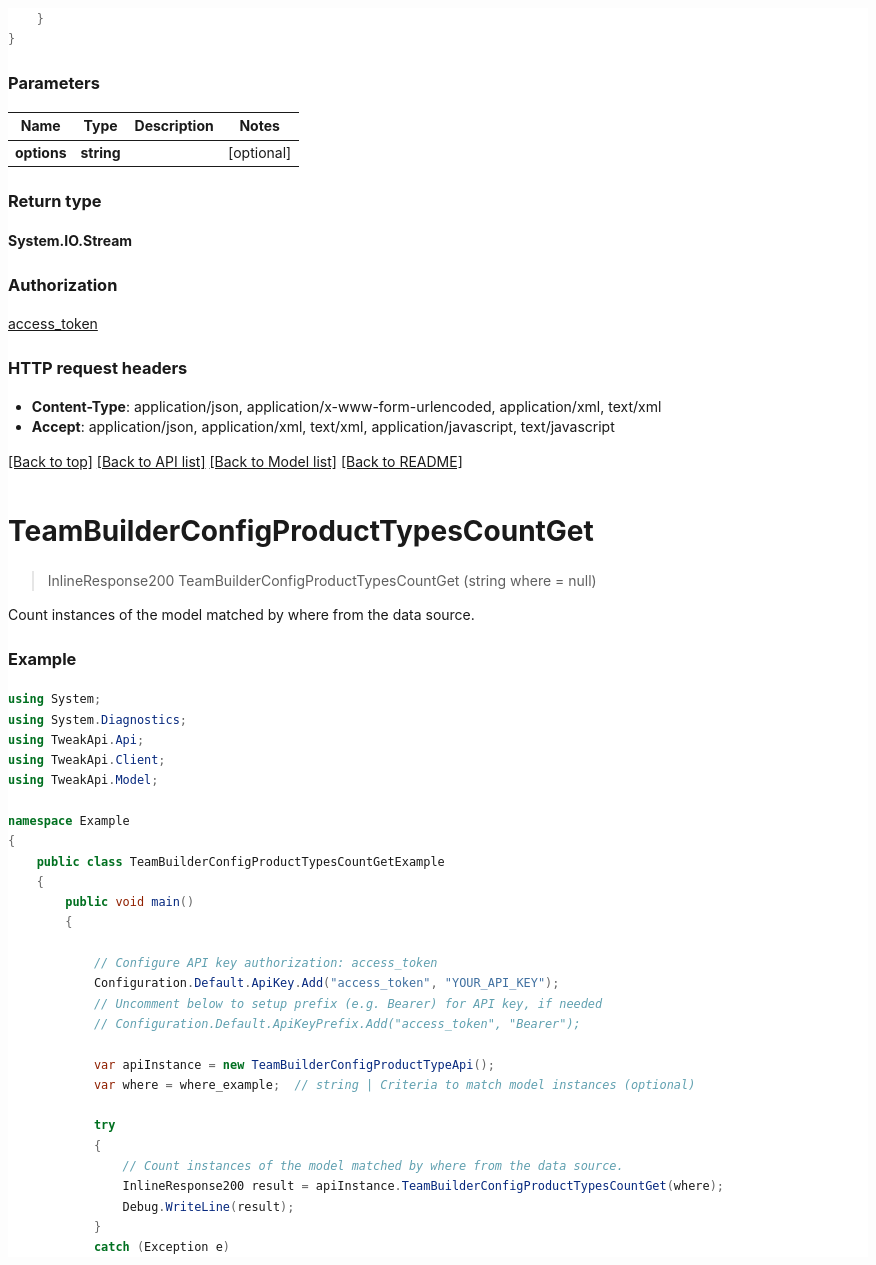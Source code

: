 ```csharp
    }
}
```

### Parameters

Name | Type | Description  | Notes
------------- | ------------- | ------------- | -------------
 **options** | **string**|  | [optional] 

### Return type

**System.IO.Stream**

### Authorization

[access_token](../README.md#access_token)

### HTTP request headers

 - **Content-Type**: application/json, application/x-www-form-urlencoded, application/xml, text/xml
 - **Accept**: application/json, application/xml, text/xml, application/javascript, text/javascript

[[Back to top]](#) [[Back to API list]](../README.md#documentation-for-api-endpoints) [[Back to Model list]](../README.md#documentation-for-models) [[Back to README]](../README.md)

<a name="teambuilderconfigproducttypescountget"></a>
# **TeamBuilderConfigProductTypesCountGet**
> InlineResponse200 TeamBuilderConfigProductTypesCountGet (string where = null)

Count instances of the model matched by where from the data source.

### Example
```csharp
using System;
using System.Diagnostics;
using TweakApi.Api;
using TweakApi.Client;
using TweakApi.Model;

namespace Example
{
    public class TeamBuilderConfigProductTypesCountGetExample
    {
        public void main()
        {
            
            // Configure API key authorization: access_token
            Configuration.Default.ApiKey.Add("access_token", "YOUR_API_KEY");
            // Uncomment below to setup prefix (e.g. Bearer) for API key, if needed
            // Configuration.Default.ApiKeyPrefix.Add("access_token", "Bearer");

            var apiInstance = new TeamBuilderConfigProductTypeApi();
            var where = where_example;  // string | Criteria to match model instances (optional) 

            try
            {
                // Count instances of the model matched by where from the data source.
                InlineResponse200 result = apiInstance.TeamBuilderConfigProductTypesCountGet(where);
                Debug.WriteLine(result);
            }
            catch (Exception e)
```